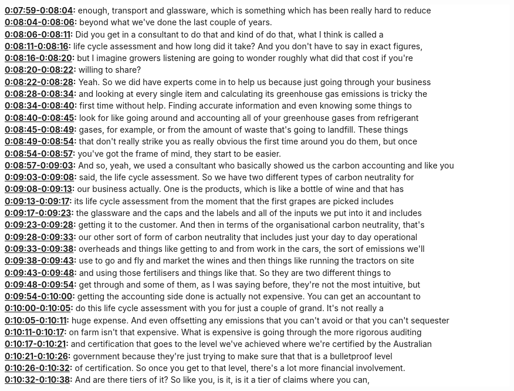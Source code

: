 **[0:07:59-0:08:04](https://player.whooshkaa.com/episode?id=583983#t=0:07:59):**  enough, transport and glassware, which is something which has been really hard to reduce  
**[0:08:04-0:08:06](https://player.whooshkaa.com/episode?id=583983#t=0:08:04):**  beyond what we've done the last couple of years.  
**[0:08:06-0:08:11](https://player.whooshkaa.com/episode?id=583983#t=0:08:06):**  Did you get in a consultant to do that and kind of do that, what I think is called a  
**[0:08:11-0:08:16](https://player.whooshkaa.com/episode?id=583983#t=0:08:11):**  life cycle assessment and how long did it take? And you don't have to say in exact figures,  
**[0:08:16-0:08:20](https://player.whooshkaa.com/episode?id=583983#t=0:08:16):**  but I imagine growers listening are going to wonder roughly what did that cost if you're  
**[0:08:20-0:08:22](https://player.whooshkaa.com/episode?id=583983#t=0:08:20):**  willing to share?  
**[0:08:22-0:08:28](https://player.whooshkaa.com/episode?id=583983#t=0:08:22):**  Yeah. So we did have experts come in to help us because just going through your business  
**[0:08:28-0:08:34](https://player.whooshkaa.com/episode?id=583983#t=0:08:28):**  and looking at every single item and calculating its greenhouse gas emissions is tricky the  
**[0:08:34-0:08:40](https://player.whooshkaa.com/episode?id=583983#t=0:08:34):**  first time without help. Finding accurate information and even knowing some things to  
**[0:08:40-0:08:45](https://player.whooshkaa.com/episode?id=583983#t=0:08:40):**  look for like going around and accounting all of your greenhouse gases from refrigerant  
**[0:08:45-0:08:49](https://player.whooshkaa.com/episode?id=583983#t=0:08:45):**  gases, for example, or from the amount of waste that's going to landfill. These things  
**[0:08:49-0:08:54](https://player.whooshkaa.com/episode?id=583983#t=0:08:49):**  that don't really strike you as really obvious the first time around you do them, but once  
**[0:08:54-0:08:57](https://player.whooshkaa.com/episode?id=583983#t=0:08:54):**  you've got the frame of mind, they start to be easier.  
**[0:08:57-0:09:03](https://player.whooshkaa.com/episode?id=583983#t=0:08:57):**  And so, yeah, we used a consultant who basically showed us the carbon accounting and like you  
**[0:09:03-0:09:08](https://player.whooshkaa.com/episode?id=583983#t=0:09:03):**  said, the life cycle assessment. So we have two different types of carbon neutrality for  
**[0:09:08-0:09:13](https://player.whooshkaa.com/episode?id=583983#t=0:09:08):**  our business actually. One is the products, which is like a bottle of wine and that has  
**[0:09:13-0:09:17](https://player.whooshkaa.com/episode?id=583983#t=0:09:13):**  its life cycle assessment from the moment that the first grapes are picked includes  
**[0:09:17-0:09:23](https://player.whooshkaa.com/episode?id=583983#t=0:09:17):**  the glassware and the caps and the labels and all of the inputs we put into it and includes  
**[0:09:23-0:09:28](https://player.whooshkaa.com/episode?id=583983#t=0:09:23):**  getting it to the customer. And then in terms of the organisational carbon neutrality, that's  
**[0:09:28-0:09:33](https://player.whooshkaa.com/episode?id=583983#t=0:09:28):**  our other sort of form of carbon neutrality that includes just your day to day operational  
**[0:09:33-0:09:38](https://player.whooshkaa.com/episode?id=583983#t=0:09:33):**  overheads and things like getting to and from work in the cars, the sort of emissions we'll  
**[0:09:38-0:09:43](https://player.whooshkaa.com/episode?id=583983#t=0:09:38):**  use to go and fly and market the wines and then things like running the tractors on site  
**[0:09:43-0:09:48](https://player.whooshkaa.com/episode?id=583983#t=0:09:43):**  and using those fertilisers and things like that. So they are two different things to  
**[0:09:48-0:09:54](https://player.whooshkaa.com/episode?id=583983#t=0:09:48):**  get through and some of them, as I was saying before, they're not the most intuitive, but  
**[0:09:54-0:10:00](https://player.whooshkaa.com/episode?id=583983#t=0:09:54):**  getting the accounting side done is actually not expensive. You can get an accountant to  
**[0:10:00-0:10:05](https://player.whooshkaa.com/episode?id=583983#t=0:10:00):**  do this life cycle assessment with you for just a couple of grand. It's not really a  
**[0:10:05-0:10:11](https://player.whooshkaa.com/episode?id=583983#t=0:10:05):**  huge expense. And even offsetting any emissions that you can't avoid or that you can't sequester  
**[0:10:11-0:10:17](https://player.whooshkaa.com/episode?id=583983#t=0:10:11):**  on farm isn't that expensive. What is expensive is going through the more rigorous auditing  
**[0:10:17-0:10:21](https://player.whooshkaa.com/episode?id=583983#t=0:10:17):**  and certification that goes to the level we've achieved where we're certified by the Australian  
**[0:10:21-0:10:26](https://player.whooshkaa.com/episode?id=583983#t=0:10:21):**  government because they're just trying to make sure that that is a bulletproof level  
**[0:10:26-0:10:32](https://player.whooshkaa.com/episode?id=583983#t=0:10:26):**  of certification. So once you get to that level, there's a lot more financial involvement.  
**[0:10:32-0:10:38](https://player.whooshkaa.com/episode?id=583983#t=0:10:32):**  And are there tiers of it? So like you, is it, is it a tier of claims where you can,  